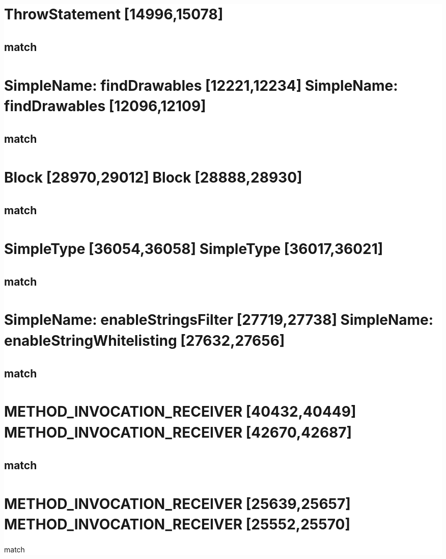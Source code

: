 ThrowStatement [14996,15078]
===
match
---
SimpleName: findDrawables [12221,12234]
SimpleName: findDrawables [12096,12109]
===
match
---
Block [28970,29012]
Block [28888,28930]
===
match
---
SimpleType [36054,36058]
SimpleType [36017,36021]
===
match
---
SimpleName: enableStringsFilter [27719,27738]
SimpleName: enableStringWhitelisting [27632,27656]
===
match
---
METHOD_INVOCATION_RECEIVER [40432,40449]
METHOD_INVOCATION_RECEIVER [42670,42687]
===
match
---
METHOD_INVOCATION_RECEIVER [25639,25657]
METHOD_INVOCATION_RECEIVER [25552,25570]
===
match
